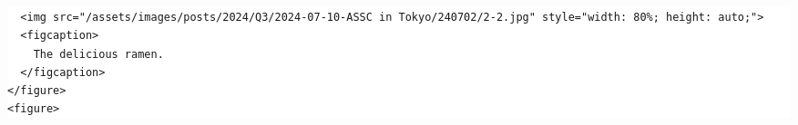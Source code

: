       <img src="/assets/images/posts/2024/Q3/2024-07-10-ASSC in Tokyo/240702/2-2.jpg" style="width: 80%; height: auto;">
      <figcaption>
        The delicious ramen. 
      </figcaption>
    </figure>
    <figure>